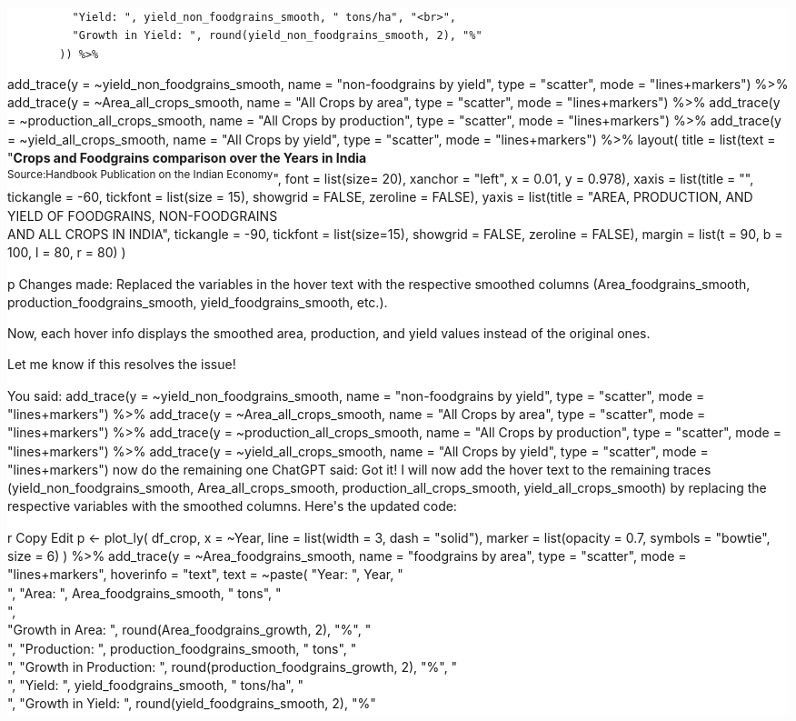               "Yield: ", yield_non_foodgrains_smooth, " tons/ha", "<br>",
              "Growth in Yield: ", round(yield_non_foodgrains_smooth, 2), "%"
            )) %>%
  add_trace(y = ~yield_non_foodgrains_smooth, name = "non-foodgrains by yield", type = "scatter", mode = "lines+markers") %>%
  add_trace(y = ~Area_all_crops_smooth, name = "All Crops by area", type = "scatter", mode = "lines+markers") %>%
  add_trace(y = ~production_all_crops_smooth, name = "All Crops by production", type = "scatter", mode = "lines+markers") %>%
  add_trace(y = ~yield_all_crops_smooth, name = "All Crops by yield", type = "scatter", mode = "lines+markers") %>%
  layout(
    title = list(text = "<b>Crops and Foodgrains comparison over the Years in India</b><br><sup>Source:Handbook Publication on the Indian Economy</sup>",
                 font = list(size= 20), xanchor = "left", x = 0.01, y = 0.978),
    xaxis = list(title = "", tickangle = -60, tickfont = list(size = 15), showgrid = FALSE, zeroline = FALSE),
    yaxis = list(title = "AREA, PRODUCTION, AND YIELD OF FOODGRAINS, NON-FOODGRAINS<br> AND ALL CROPS IN INDIA", tickangle = -90, tickfont = list(size=15),
                 showgrid = FALSE, zeroline = FALSE), margin = list(t = 90, b = 100, l = 80, r = 80)
  )

p
Changes made:
Replaced the variables in the hover text with the respective smoothed columns (Area_foodgrains_smooth, production_foodgrains_smooth, yield_foodgrains_smooth, etc.).

Now, each hover info displays the smoothed area, production, and yield values instead of the original ones.

Let me know if this resolves the issue!

You said:
add_trace(y = ~yield_non_foodgrains_smooth, name = "non-foodgrains by yield", type = "scatter", mode = "lines+markers") %>%
  add_trace(y = ~Area_all_crops_smooth, name = "All Crops by area", type = "scatter", mode = "lines+markers") %>%
  add_trace(y = ~production_all_crops_smooth, name = "All Crops by production", type = "scatter", mode = "lines+markers") %>%
  add_trace(y = ~yield_all_crops_smooth, name = "All Crops by yield", type = "scatter", mode = "lines+markers")    now do the remaining one
ChatGPT said:
Got it! I will now add the hover text to the remaining traces (yield_non_foodgrains_smooth, Area_all_crops_smooth, production_all_crops_smooth, yield_all_crops_smooth) by replacing the respective variables with the smoothed columns. Here's the updated code:

r
Copy
Edit
p <- plot_ly(
  df_crop,
  x = ~Year,
  line = list(width = 3, dash = "solid"),
  marker = list(opacity = 0.7, symbols = "bowtie", size = 6)
) %>%
  add_trace(y = ~Area_foodgrains_smooth, name = "foodgrains by area", type = "scatter", mode = "lines+markers",
            hoverinfo = "text",
            text = ~paste(
              "Year: ", Year, "<br>",
              "Area: ", Area_foodgrains_smooth, " tons", "<br>",  
              "Growth in Area: ", round(Area_foodgrains_growth, 2), "%", "<br>",
              "Production: ", production_foodgrains_smooth, " tons", "<br>",
              "Growth in Production: ", round(production_foodgrains_growth, 2), "%", "<br>",
              "Yield: ", yield_foodgrains_smooth, " tons/ha", "<br>",
              "Growth in Yield: ", round(yield_foodgrains_smooth, 2), "%"
